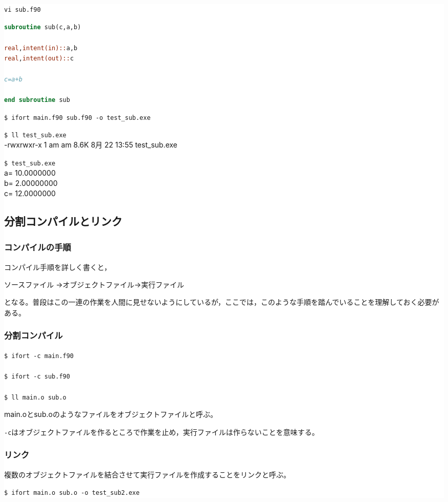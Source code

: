 
`vi sub.f90`

```fortran
subroutine sub(c,a,b)

real,intent(in)::a,b
real,intent(out)::c

c=a+b

end subroutine sub
```
`$ ifort main.f90 sub.f90 -o test_sub.exe`     

`$ ll test_sub.exe`  
-rwxrwxr-x 1 am am 8.6K  8月 22 13:55 test_sub.exe       

`$ test_sub.exe`   
 a=   10.0000000    
 b=   2.00000000    
 c=   12.0000000      



## 分割コンパイルとリンク

### コンパイルの手順

コンパイル手順を詳しく書くと，  

ソースファイル →オブジェクトファイル→実行ファイル

となる。普段はこの一連の作業を人間に見せないようにしているが，ここでは，このような手順を踏んでいることを理解しておく必要がある。



### 分割コンパイル

```
$ ifort -c main.f90

$ ifort -c sub.f90

$ ll main.o sub.o
```

main.oとsub.oのようなファイルをオブジェクトファイルと呼ぶ。

`-c`はオブジェクトファイルを作るところで作業を止め，実行ファイルは作らないことを意味する。



### リンク

複数のオブジェクトファイルを結合させて実行ファイルを作成することをリンクと呼ぶ。

```
$ ifort main.o sub.o -o test_sub2.exe
```
